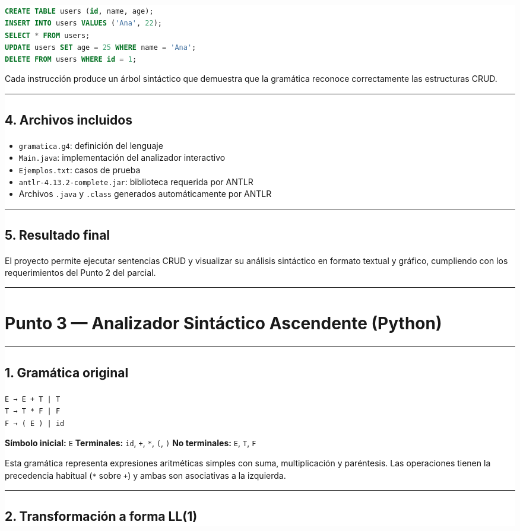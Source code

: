 ```sql
CREATE TABLE users (id, name, age);
INSERT INTO users VALUES ('Ana', 22);
SELECT * FROM users;
UPDATE users SET age = 25 WHERE name = 'Ana';
DELETE FROM users WHERE id = 1;
```

Cada instrucción produce un árbol sintáctico que demuestra que la gramática reconoce correctamente las estructuras CRUD.

---

## **4. Archivos incluidos**

* `gramatica.g4`: definición del lenguaje
* `Main.java`: implementación del analizador interactivo
* `Ejemplos.txt`: casos de prueba
* `antlr-4.13.2-complete.jar`: biblioteca requerida por ANTLR
* Archivos `.java` y `.class` generados automáticamente por ANTLR

---

## **5. Resultado final**

El proyecto permite ejecutar sentencias CRUD y visualizar su análisis sintáctico en formato textual y gráfico, cumpliendo con los requerimientos del Punto 2 del parcial.

---

# **Punto 3 — Analizador Sintáctico Ascendente (Python)**

---

## **1. Gramática original**

```
E → E + T | T
T → T * F | F
F → ( E ) | id
```

**Símbolo inicial:** `E`
**Terminales:** `id`, `+`, `*`, `(`, `)`
**No terminales:** `E`, `T`, `F`

Esta gramática representa expresiones aritméticas simples con suma, multiplicación y paréntesis.
Las operaciones tienen la precedencia habitual (`*` sobre `+`) y ambas son asociativas a la izquierda.

---

## **2. Transformación a forma LL(1)**
